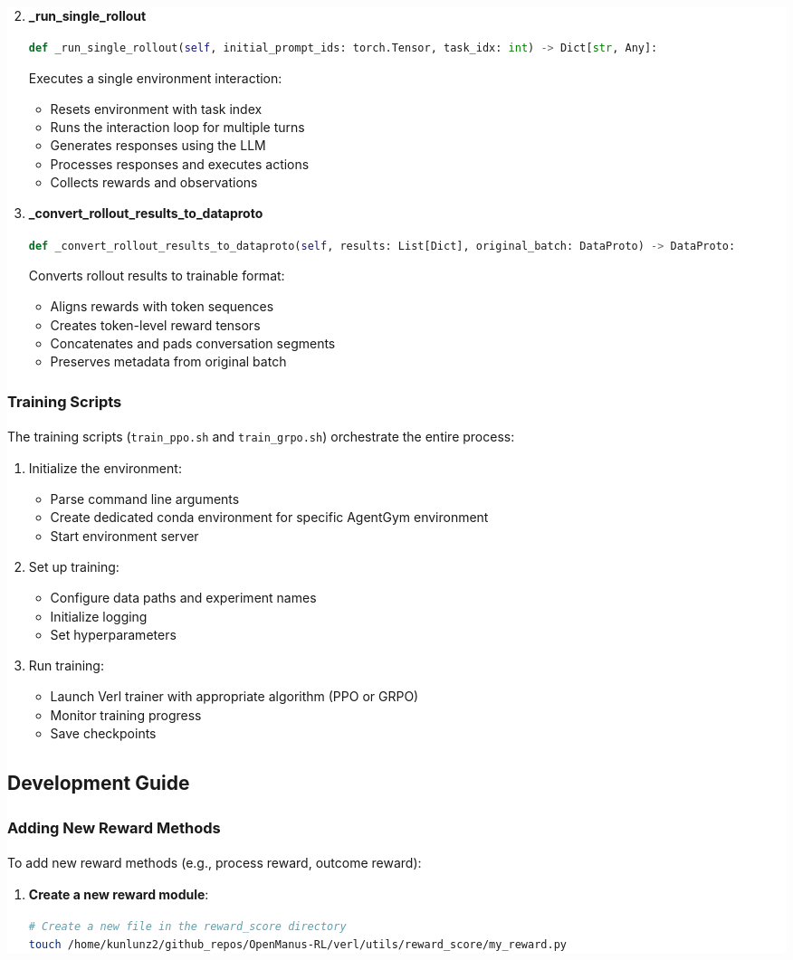 2. **_run_single_rollout**
   ```python
   def _run_single_rollout(self, initial_prompt_ids: torch.Tensor, task_idx: int) -> Dict[str, Any]:
   ```
   
   Executes a single environment interaction:
   - Resets environment with task index
   - Runs the interaction loop for multiple turns
   - Generates responses using the LLM
   - Processes responses and executes actions
   - Collects rewards and observations

3. **_convert_rollout_results_to_dataproto**
   ```python
   def _convert_rollout_results_to_dataproto(self, results: List[Dict], original_batch: DataProto) -> DataProto:
   ```
   
   Converts rollout results to trainable format:
   - Aligns rewards with token sequences
   - Creates token-level reward tensors
   - Concatenates and pads conversation segments
   - Preserves metadata from original batch

### Training Scripts

The training scripts (`train_ppo.sh` and `train_grpo.sh`) orchestrate the entire process:

1. Initialize the environment:
   - Parse command line arguments
   - Create dedicated conda environment for specific AgentGym environment
   - Start environment server

2. Set up training:
   - Configure data paths and experiment names
   - Initialize logging
   - Set hyperparameters

3. Run training:
   - Launch Verl trainer with appropriate algorithm (PPO or GRPO)
   - Monitor training progress
   - Save checkpoints

## Development Guide

### Adding New Reward Methods

To add new reward methods (e.g., process reward, outcome reward):

1. **Create a new reward module**:
   ```bash
   # Create a new file in the reward_score directory
   touch /home/kunlunz2/github_repos/OpenManus-RL/verl/utils/reward_score/my_reward.py
   ```
